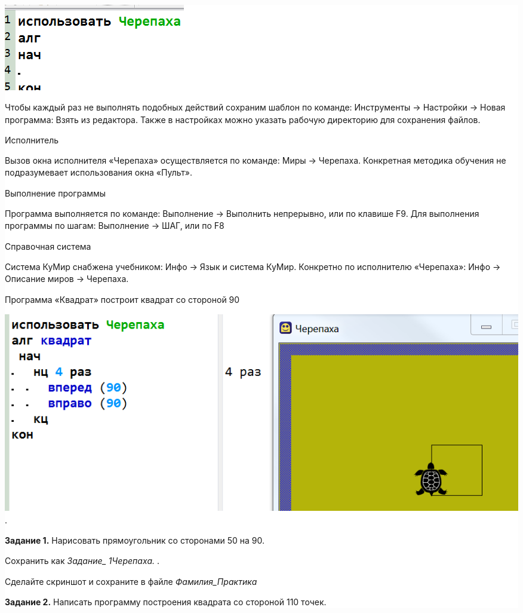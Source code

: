 <p><img src="15.png"/></p>
<p> Чтобы каждый раз не выполнять подобных действий сохраним шаблон по команде: Инструменты → Настройки → Новая
	программа: Взять из редактора. Также в настройках можно указать рабочую директорию для сохранения файлов.</p>
<p>Исполнитель</p>
<p>Вызов окна исполнителя «Черепаха» осуществляется по команде: Миры → Черепаха. Конкретная методика обучения не
	подразумевает использования окна «Пульт».</p>
<p>Выполнение программы</p>
<p> Программа выполняется по команде: Выполнение → Выполнить непрерывно, или по клавише F9. Для выполнения программы по
	шагам: Выполнение → ШАГ, или по F8</p>
<p>Справочная система</p>
<p> Система КуМир снабжена учебником: Инфо → Язык и система КуМир. Конкретно по исполнителю «Черепаха»: Инфо → Описание
	миров → Черепаха. </p>
<p>Программа «Квадрат» построит квадрат со стороной 90</p>
<p><img src="16.png"/>.</p>
<p><strong>Задание 1.</strong> Нарисовать прямоугольник со сторонами 50 на 90.</p>
<p>Сохранить как <em>Задание_ 1Черепаха. </em>.</p>
<p> Сделайте скриншот и сохраните в файле <em>Фамилия_Практика </em></p>
<p><strong>Задание 2.</strong> Написать программу построения квадрата со стороной 110 точек. </p>